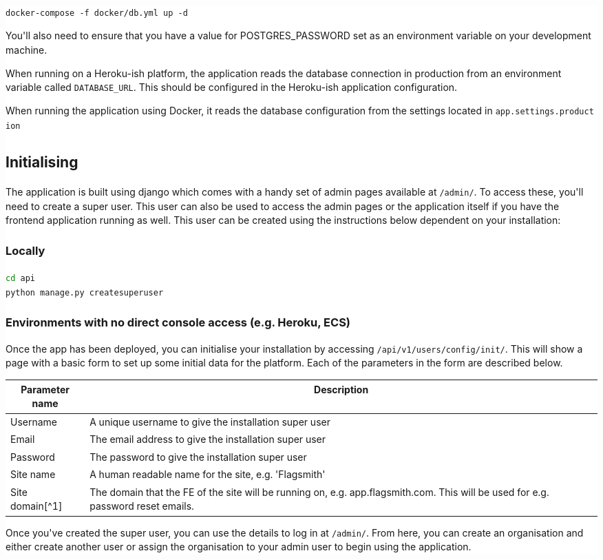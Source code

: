 `docker-compose -f docker/db.yml up -d`

You'll also need to ensure that you have a value for POSTGRES_PASSWORD set as an environment variable on your
development machine.

When running on a Heroku-ish platform, the application reads the database connection in production from an environment
variable called `DATABASE_URL`. This should be configured in the Heroku-ish application configuration.

When running the application using Docker, it reads the database configuration from the settings located in
`app.settings.production`

## Initialising

The application is built using django which comes with a handy set of admin pages available at `/admin/`. To access
these, you'll need to create a super user. This user can also be used to access the admin pages or the application
itself if you have the frontend application running as well. This user can be created using the instructions below
dependent on your installation:

### Locally

```bash
cd api
python manage.py createsuperuser
```

### Environments with no direct console access (e.g. Heroku, ECS)

Once the app has been deployed, you can initialise your installation by accessing `/api/v1/users/config/init/`. This
will show a page with a basic form to set up some initial data for the platform. Each of the parameters in the form are
described below.

| Parameter name  | Description                                                                                                                      |
| --------------- | -------------------------------------------------------------------------------------------------------------------------------- |
| Username        | A unique username to give the installation super user                                                                            |
| Email           | The email address to give the installation super user                                                                            |
| Password        | The password to give the installation super user                                                                                 |
| Site name       | A human readable name for the site, e.g. 'Flagsmith'                                                                             |
| Site domain[^1] | The domain that the FE of the site will be running on, e.g. app.flagsmith.com. This will be used for e.g. password reset emails. |

Once you've created the super user, you can use the details to log in at `/admin/`. From here, you can create an
organisation and either create another user or assign the organisation to your admin user to begin using the
application.

